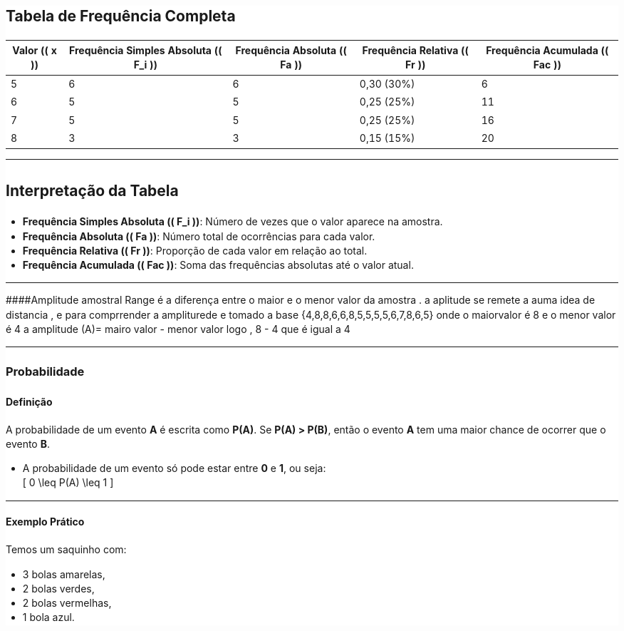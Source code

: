
## Tabela de Frequência Completa

| Valor (\( x \)) | Frequência Simples Absoluta (\( F_i \)) | Frequência Absoluta (\( Fa \)) | Frequência Relativa (\( Fr \)) | Frequência Acumulada (\( Fac \)) |
| --------------- | --------------------------------------- | ------------------------------ | ------------------------------ | -------------------------------- |
| 5               | 6                                       | 6                              | 0,30 (30%)                     | 6                                |
| 6               | 5                                       | 5                              | 0,25 (25%)                     | 11                               |
| 7               | 5                                       | 5                              | 0,25 (25%)                     | 16                               |
| 8               | 3                                       | 3                              | 0,15 (15%)                     | 20                               |

---

## Interpretação da Tabela

- **Frequência Simples Absoluta (\( F_i \))**: Número de vezes que o valor aparece na amostra.
- **Frequência Absoluta (\( Fa \))**: Número total de ocorrências para cada valor.
- **Frequência Relativa (\( Fr \))**: Proporção de cada valor em relação ao total.
- **Frequência Acumulada (\( Fac \))**: Soma das frequências absolutas até o valor atual.

---

####Amplitude amostral Range
é a diferença entre o maior e o menor valor da amostra .
a aplitude se remete a auma idea de distancia , e para comprrender a ampliturede e tomado a base {4,8,8,6,6,8,5,5,5,5,6,7,8,6,5}
onde o maiorvalor é 8 e o menor valor é 4
a amplitude (A)= mairo valor - menor valor logo , 8 - 4 que é igual a 4

---

### Probabilidade

#### Definição

A probabilidade de um evento **A** é escrita como **P(A)**.
Se **P(A) > P(B)**, então o evento **A** tem uma maior chance de ocorrer que o evento **B**.

- A probabilidade de um evento só pode estar entre **0** e **1**, ou seja:  
  \[
  0 \leq P(A) \leq 1
  \]

---

#### Exemplo Prático

Temos um saquinho com:

- 3 bolas amarelas,
- 2 bolas verdes,
- 2 bolas vermelhas,
- 1 bola azul.
